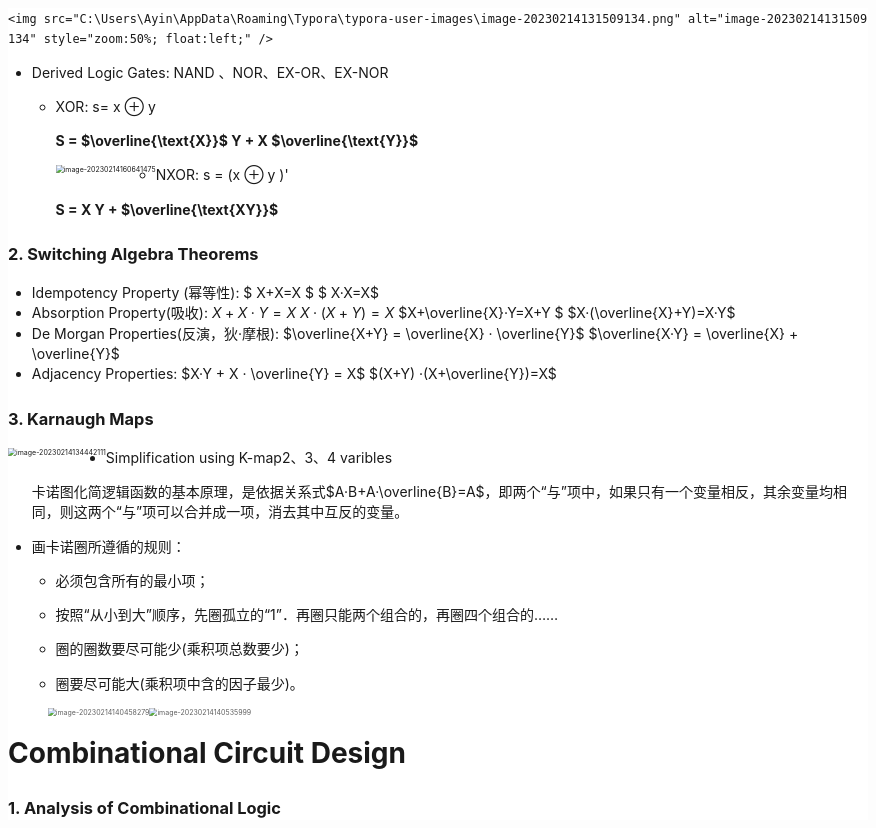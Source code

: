     <img src="C:\Users\Ayin\AppData\Roaming\Typora\typora-user-images\image-20230214131509134.png" alt="image-20230214131509134" style="zoom:50%; float:left;" />

- Derived Logic Gates: NAND 、NOR、EX-OR、EX-NOR

  - XOR:	s= x ⊕ y 

    **S = $\overline{\text{X}}$ Y + X $\overline{\text{Y}}$**

    <img src="C:\Users\Ayin\AppData\Roaming\Typora\typora-user-images\image-20230214160641475.png" alt="image-20230214160641475" style="zoom:50%; float:left" />

  - NXOR: s = (x ⊕ y )'

    **S = X Y +  $\overline{\text{XY}}$**



### 2. Switching Algebra Theorems

- Idempotency Property (幂等性):  $ X+X=X $  	 $ X·X=X$
- Absorption Property(吸收):   $X+X·Y=X$        $X·(X+Y)=X$		$X+\overline{X}·Y=X+Y 		$		$X·(\overline{X}+Y)=X·Y$
- De Morgan Properties(反演，狄·摩根):   $\overline{X+Y} = \overline{X} · \overline{Y}$ 		$\overline{X·Y} = \overline{X} + \overline{Y}$
- Adjacency Properties: $X·Y + X · \overline{Y} = X$ 		$(X+Y) ·(X+\overline{Y})=X$ 



### 3. Karnaugh Maps

<img src="C:\Users\Ayin\AppData\Roaming\Typora\typora-user-images\image-20230214134442111.png" alt="image-20230214134442111" style="zoom:50%; float:left" />

- Simplification using K-map2、3、4 varibles

  卡诺图化简逻辑函数的基本原理，是依据关系式$A·B+A·\overline{B}=A$，即两个“与”项中，如果只有一个变量相反，其余变量均相同，则这两个“与”项可以合并成一项，消去其中互反的变量。

- 画卡诺圈所遵循的规则：

  - 必须包含所有的最小项；

  - 按照“从小到大”顺序，先圈孤立的“1”．再圈只能两个组合的，再圈四个组合的……

  - 圈的圈数要尽可能少(乘积项总数要少)；

  - 圈要尽可能大(乘积项中含的因子最少)。

> <img src="C:\Users\Ayin\AppData\Roaming\Typora\typora-user-images\image-20230214140458279.png" alt="image-20230214140458279" style="zoom:50%; float:left" />
>
> <img src="C:\Users\Ayin\AppData\Roaming\Typora\typora-user-images\image-20230214140535999.png" alt="image-20230214140535999" style="zoom:50%; float:left" />







# Combinational Circuit Design

### 1. Analysis of Combinational Logic
